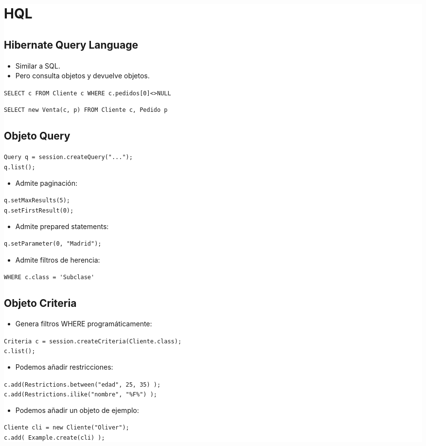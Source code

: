 # HQL

## Hibernate Query Language

- Similar a SQL.
- Pero consulta objetos y devuelve objetos.

~~~{.sql}
SELECT c FROM Cliente c WHERE c.pedidos[0]<>NULL
~~~

~~~{.sql}
SELECT new Venta(c, p) FROM Cliente c, Pedido p
~~~

## Objeto Query

~~~{.java}
Query q = session.createQuery("...");
q.list();
~~~

- Admite paginación:

~~~{.java}
q.setMaxResults(5);
q.setFirstResult(0);
~~~

- Admite prepared statements:

~~~{.java}
q.setParameter(0, "Madrid");
~~~

- Admite filtros de herencia:

~~~{.sql}
WHERE c.class = 'Subclase'
~~~

## Objeto Criteria

- Genera filtros WHERE programáticamente:

~~~{.java}
Criteria c = session.createCriteria(Cliente.class);
c.list();
~~~

- Podemos añadir restricciones:

~~~{.java}
c.add(Restrictions.between("edad", 25, 35) );
c.add(Restrictions.ilike("nombre", "%F%") );
~~~

- Podemos añadir un objeto de ejemplo:

~~~{.java}
Cliente cli = new Cliente("Oliver");
c.add( Example.create(cli) );
~~~
